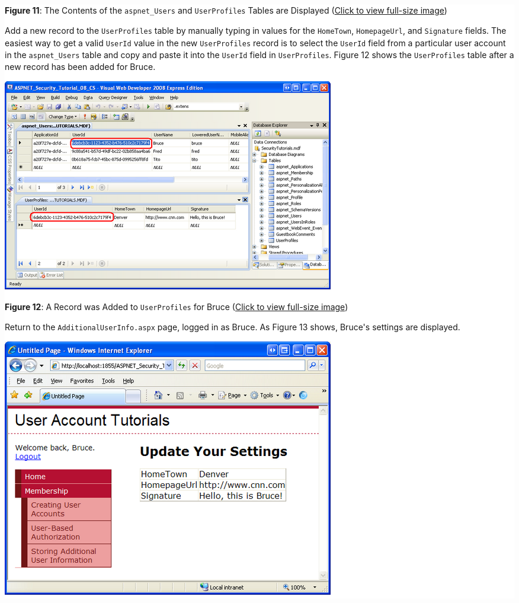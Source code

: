 **Figure 11**: The Contents of the `aspnet_Users` and `UserProfiles` Tables are Displayed  ([Click to view full-size image](storing-additional-user-information-cs/_static/image33.png))


Add a new record to the `UserProfiles` table by manually typing in values for the `HomeTown`, `HomepageUrl`, and `Signature` fields. The easiest way to get a valid `UserId` value in the new `UserProfiles` record is to select the `UserId` field from a particular user account in the `aspnet_Users` table and copy and paste it into the `UserId` field in `UserProfiles`. Figure 12 shows the `UserProfiles` table after a new record has been added for Bruce.


[![A Record was Added to UserProfiles for Bruce](storing-additional-user-information-cs/_static/image35.png)](storing-additional-user-information-cs/_static/image34.png)

**Figure 12**: A Record was Added to `UserProfiles` for Bruce  ([Click to view full-size image](storing-additional-user-information-cs/_static/image36.png))


Return to the `AdditionalUserInfo.aspx` page, logged in as Bruce. As Figure 13 shows, Bruce's settings are displayed.


[![The Currently Visiting User is Shown His Settings](storing-additional-user-information-cs/_static/image38.png)](storing-additional-user-information-cs/_static/image37.png)
